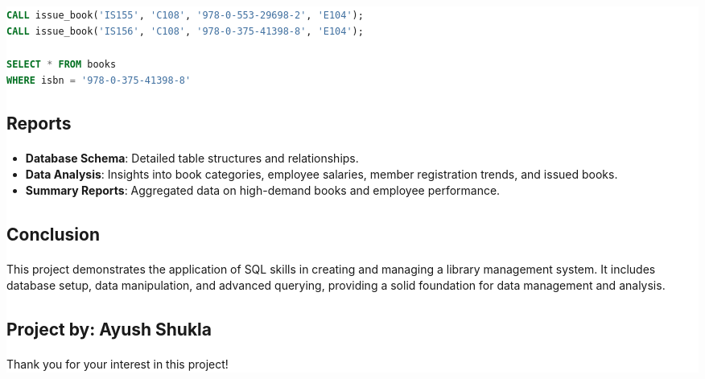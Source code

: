 ```sql
CALL issue_book('IS155', 'C108', '978-0-553-29698-2', 'E104');
CALL issue_book('IS156', 'C108', '978-0-375-41398-8', 'E104');

SELECT * FROM books
WHERE isbn = '978-0-375-41398-8'

```

## Reports

- **Database Schema**: Detailed table structures and relationships.
- **Data Analysis**: Insights into book categories, employee salaries, member registration trends, and issued books.
- **Summary Reports**: Aggregated data on high-demand books and employee performance.

## Conclusion

This project demonstrates the application of SQL skills in creating and managing a library management system. It includes database setup, data manipulation, and advanced querying, providing a solid foundation for data management and analysis.

## Project by: Ayush Shukla

Thank you for your interest in this project!
